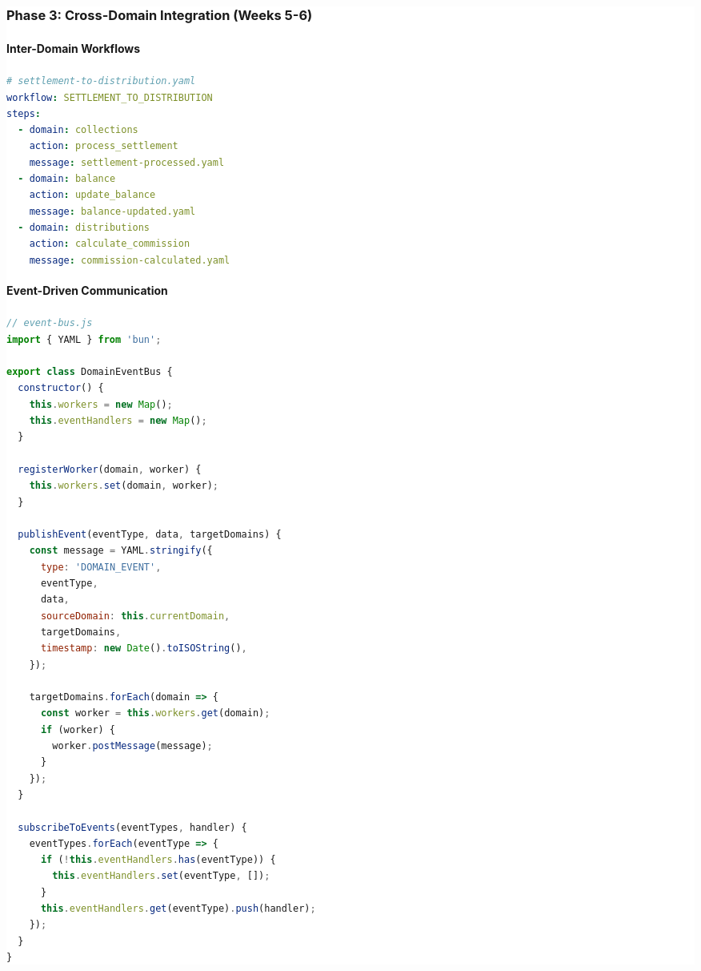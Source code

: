 ### **Phase 3: Cross-Domain Integration (Weeks 5-6)**

#### **Inter-Domain Workflows**

```yaml
# settlement-to-distribution.yaml
workflow: SETTLEMENT_TO_DISTRIBUTION
steps:
  - domain: collections
    action: process_settlement
    message: settlement-processed.yaml
  - domain: balance
    action: update_balance
    message: balance-updated.yaml
  - domain: distributions
    action: calculate_commission
    message: commission-calculated.yaml
```

#### **Event-Driven Communication**

```javascript
// event-bus.js
import { YAML } from 'bun';

export class DomainEventBus {
  constructor() {
    this.workers = new Map();
    this.eventHandlers = new Map();
  }

  registerWorker(domain, worker) {
    this.workers.set(domain, worker);
  }

  publishEvent(eventType, data, targetDomains) {
    const message = YAML.stringify({
      type: 'DOMAIN_EVENT',
      eventType,
      data,
      sourceDomain: this.currentDomain,
      targetDomains,
      timestamp: new Date().toISOString(),
    });

    targetDomains.forEach(domain => {
      const worker = this.workers.get(domain);
      if (worker) {
        worker.postMessage(message);
      }
    });
  }

  subscribeToEvents(eventTypes, handler) {
    eventTypes.forEach(eventType => {
      if (!this.eventHandlers.has(eventType)) {
        this.eventHandlers.set(eventType, []);
      }
      this.eventHandlers.get(eventType).push(handler);
    });
  }
}
```
